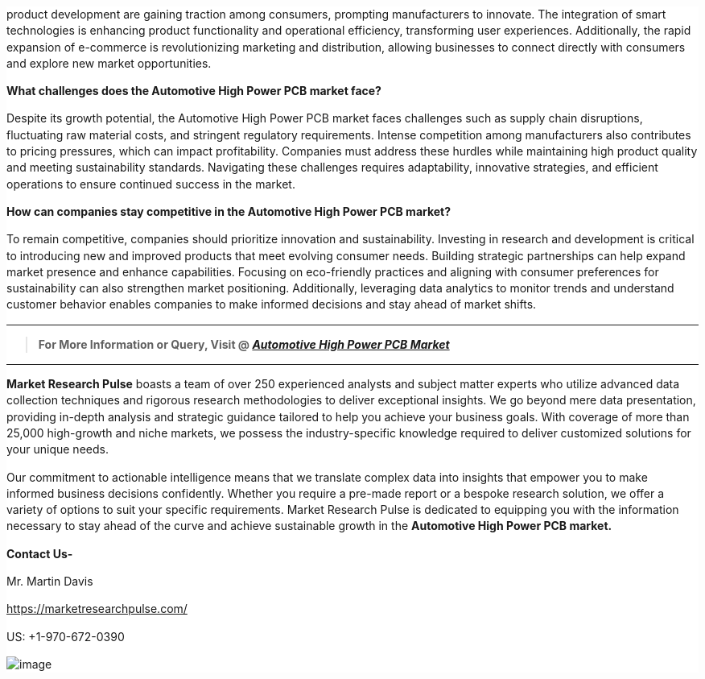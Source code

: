 product development are gaining traction among consumers, prompting manufacturers to innovate. The integration of smart technologies is enhancing product functionality and operational efficiency, transforming user experiences. Additionally, the rapid expansion of e-commerce is revolutionizing marketing and distribution, allowing businesses to connect directly with consumers and explore new market opportunities.</p><p><strong>What challenges does the Automotive High Power PCB market face?</strong></p><p>Despite its growth potential, the Automotive High Power PCB market faces challenges such as supply chain disruptions, fluctuating raw material costs, and stringent regulatory requirements. Intense competition among manufacturers also contributes to pricing pressures, which can impact profitability. Companies must address these hurdles while maintaining high product quality and meeting sustainability standards. Navigating these challenges requires adaptability, innovative strategies, and efficient operations to ensure continued success in the market.</p><p><strong>How can companies stay competitive in the Automotive High Power PCB market?</strong></p><p>To remain competitive, companies should prioritize innovation and sustainability. Investing in research and development is critical to introducing new and improved products that meet evolving consumer needs. Building strategic partnerships can help expand market presence and enhance capabilities. Focusing on eco-friendly practices and aligning with consumer preferences for sustainability can also strengthen market positioning. Additionally, leveraging data analytics to monitor trends and understand customer behavior enables companies to make informed decisions and stay ahead of market shifts.</p><hr /><blockquote><p><strong>For More Information or Query, Visit @&nbsp;<em><a href="https://marketresearchpulse.com/report/108978/automotive-high-power-pcb-market?utm_source=Linkedin&utm_medium=091">Automotive High Power PCB Market</a></em></strong></p></blockquote><hr /><p><strong>Market Research Pulse</strong> boasts a team of over 250 experienced analysts and subject matter experts who utilize advanced data collection techniques and rigorous research methodologies to deliver exceptional insights. We go beyond mere data presentation, providing in-depth analysis and strategic guidance tailored to help you achieve your business goals. With coverage of more than 25,000 high-growth and niche markets, we possess the industry-specific knowledge required to deliver customized solutions for your unique needs.</p><p>Our commitment to actionable intelligence means that we translate complex data into insights that empower you to make informed business decisions confidently. Whether you require a pre-made report or a bespoke research solution, we offer a variety of options to suit your specific requirements. Market Research Pulse is dedicated to equipping you with the information necessary to stay ahead of the curve and achieve sustainable growth in the <strong>Automotive High Power PCB market.</strong></p><p><strong>Contact Us-</strong></p><p>Mr. Martin Davis</p><p>https://marketresearchpulse.com/</p><p>US: +1-970-672-0390</p>
![image](https://github.com/user-attachments/assets/977b85b8-c469-499d-839a-e5fe7aff4bea)
